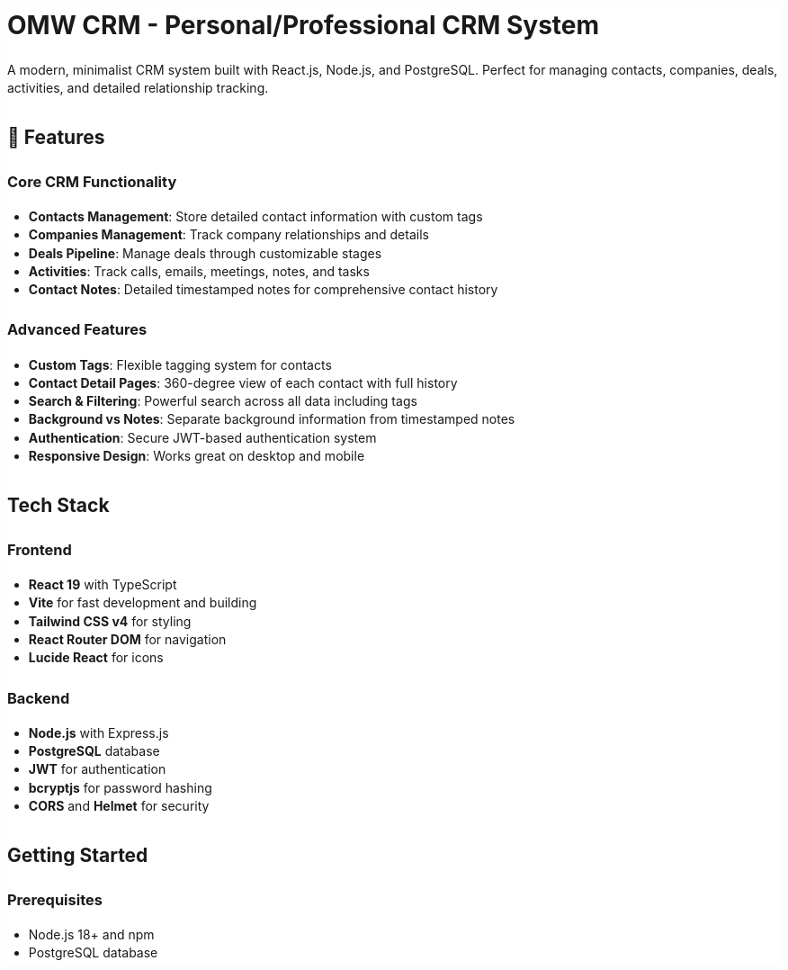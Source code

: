 # OMW CRM - Personal/Professional CRM System

A modern, minimalist CRM system built with React.js, Node.js, and PostgreSQL. Perfect for managing contacts, companies, deals, activities, and detailed relationship tracking.

## 🚀 Features

### Core CRM Functionality

- **Contacts Management**: Store detailed contact information with custom tags
- **Companies Management**: Track company relationships and details
- **Deals Pipeline**: Manage deals through customizable stages
- **Activities**: Track calls, emails, meetings, notes, and tasks
- **Contact Notes**: Detailed timestamped notes for comprehensive contact history

### Advanced Features

- **Custom Tags**: Flexible tagging system for contacts
- **Contact Detail Pages**: 360-degree view of each contact with full history
- **Search & Filtering**: Powerful search across all data including tags
- **Background vs Notes**: Separate background information from timestamped notes
- **Authentication**: Secure JWT-based authentication system
- **Responsive Design**: Works great on desktop and mobile

## Tech Stack

### Frontend

- **React 19** with TypeScript
- **Vite** for fast development and building
- **Tailwind CSS v4** for styling
- **React Router DOM** for navigation
- **Lucide React** for icons

### Backend

- **Node.js** with Express.js
- **PostgreSQL** database
- **JWT** for authentication
- **bcryptjs** for password hashing
- **CORS** and **Helmet** for security

## Getting Started

### Prerequisites

- Node.js 18+ and npm
- PostgreSQL database
